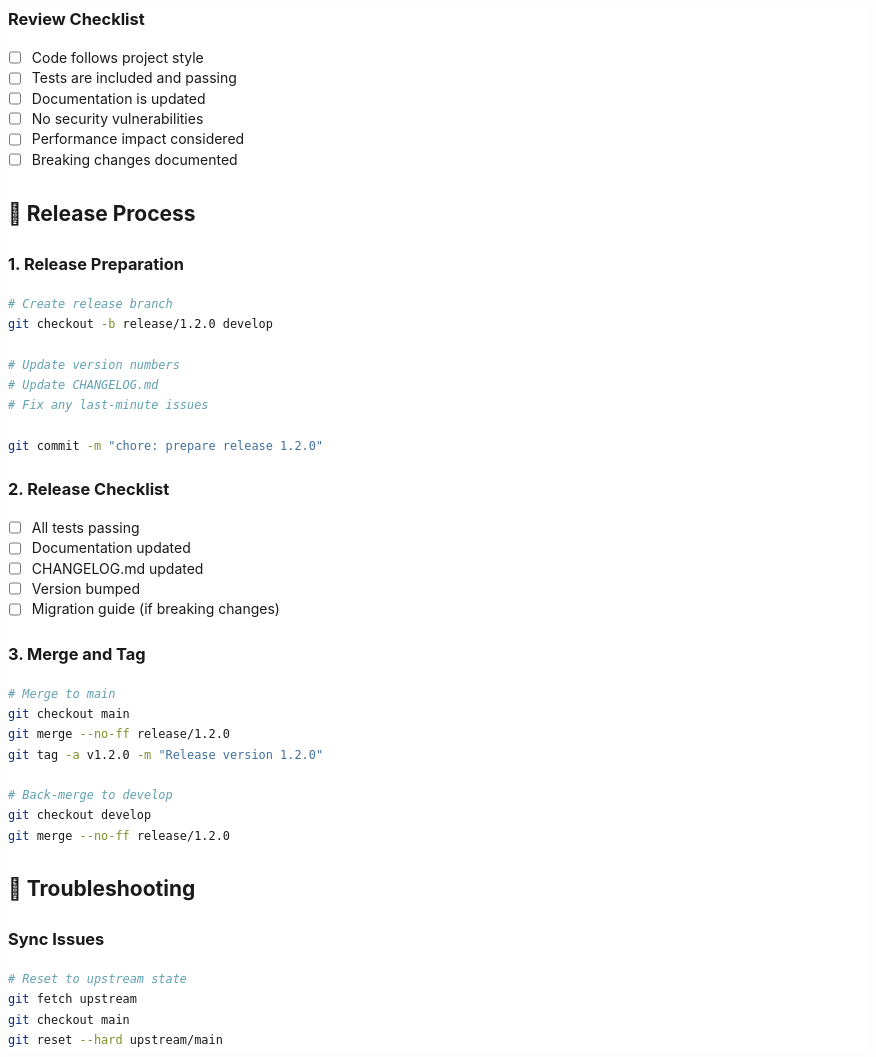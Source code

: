 ### Review Checklist

- [ ] Code follows project style
- [ ] Tests are included and passing
- [ ] Documentation is updated
- [ ] No security vulnerabilities
- [ ] Performance impact considered
- [ ] Breaking changes documented

## 🚢 Release Process

### 1. Release Preparation

```bash
# Create release branch
git checkout -b release/1.2.0 develop

# Update version numbers
# Update CHANGELOG.md
# Fix any last-minute issues

git commit -m "chore: prepare release 1.2.0"
```

### 2. Release Checklist

- [ ] All tests passing
- [ ] Documentation updated
- [ ] CHANGELOG.md updated
- [ ] Version bumped
- [ ] Migration guide (if breaking changes)

### 3. Merge and Tag

```bash
# Merge to main
git checkout main
git merge --no-ff release/1.2.0
git tag -a v1.2.0 -m "Release version 1.2.0"

# Back-merge to develop
git checkout develop
git merge --no-ff release/1.2.0
```

## 🔧 Troubleshooting

### Sync Issues

```bash
# Reset to upstream state
git fetch upstream
git checkout main
git reset --hard upstream/main
```
